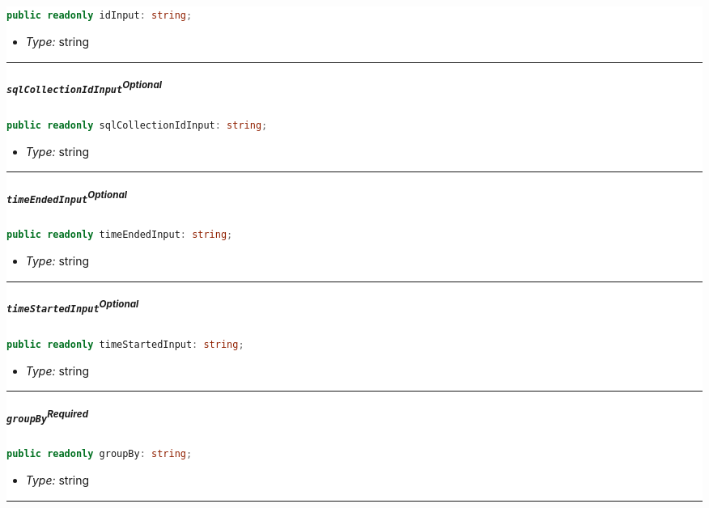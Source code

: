 ```typescript
public readonly idInput: string;
```

- *Type:* string

---

##### `sqlCollectionIdInput`<sup>Optional</sup> <a name="sqlCollectionIdInput" id="rhizo-co-terraform-provider-oci.dataOciDataSafeSqlCollectionLogInsights.DataOciDataSafeSqlCollectionLogInsights.property.sqlCollectionIdInput"></a>

```typescript
public readonly sqlCollectionIdInput: string;
```

- *Type:* string

---

##### `timeEndedInput`<sup>Optional</sup> <a name="timeEndedInput" id="rhizo-co-terraform-provider-oci.dataOciDataSafeSqlCollectionLogInsights.DataOciDataSafeSqlCollectionLogInsights.property.timeEndedInput"></a>

```typescript
public readonly timeEndedInput: string;
```

- *Type:* string

---

##### `timeStartedInput`<sup>Optional</sup> <a name="timeStartedInput" id="rhizo-co-terraform-provider-oci.dataOciDataSafeSqlCollectionLogInsights.DataOciDataSafeSqlCollectionLogInsights.property.timeStartedInput"></a>

```typescript
public readonly timeStartedInput: string;
```

- *Type:* string

---

##### `groupBy`<sup>Required</sup> <a name="groupBy" id="rhizo-co-terraform-provider-oci.dataOciDataSafeSqlCollectionLogInsights.DataOciDataSafeSqlCollectionLogInsights.property.groupBy"></a>

```typescript
public readonly groupBy: string;
```

- *Type:* string

---
